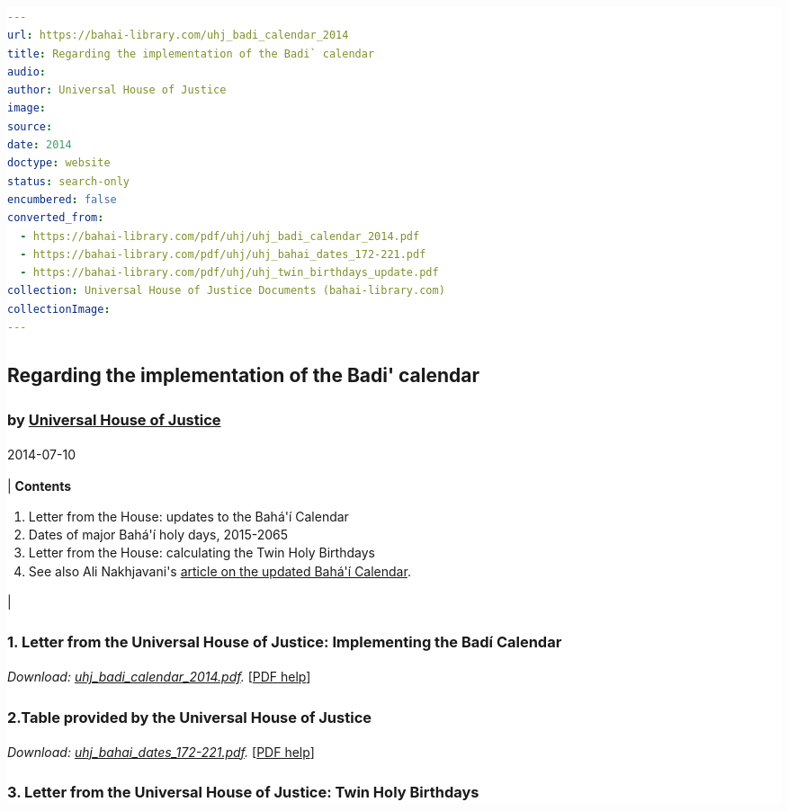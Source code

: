 ```yaml
---
url: https://bahai-library.com/uhj_badi_calendar_2014
title: Regarding the implementation of the Badi` calendar
audio: 
author: Universal House of Justice
image: 
source: 
date: 2014
doctype: website
status: search-only
encumbered: false
converted_from:
  - https://bahai-library.com/pdf/uhj/uhj_badi_calendar_2014.pdf
  - https://bahai-library.com/pdf/uhj/uhj_bahai_dates_172-221.pdf
  - https://bahai-library.com/pdf/uhj/uhj_twin_birthdays_update.pdf
collection: Universal House of Justice Documents (bahai-library.com)
collectionImage: 
---
```



## Regarding the implementation of the Badi' calendar

### by [Universal House of Justice](https://bahai-library.com/author/Universal+House+of+Justice)

2014-07-10


| **Contents**
1.  Letter from the House: updates to the Bahá'í Calendar
2.  Dates of major Bahá'í holy days, 2015-2065
3.  Letter from the House: calculating the Twin Holy Birthdays
4.  See also Ali Nakhjavani's [article on the updated Bahá'í Calendar](https://bahai-library.com/nakhjavani_ninth_cycle).

 |

### 1\. Letter from the Universal House of Justice: Implementing the Badí Calendar

_Download: [uhj\_badi\_calendar_2014.pdf](https://bahai-library.com/pdf/uhj/uhj_badi_calendar_2014.pdf)._ \[[PDF help](https://bahai-library.com/pdf/)\]

### 2.Table provided by the Universal House of Justice

_Download: [uhj\_bahai\_dates_172-221.pdf](https://bahai-library.com/pdf/uhj/uhj_bahai_dates_172-221.pdf)._ \[[PDF help](https://bahai-library.com/pdf/)\]

### 3\. Letter from the Universal House of Justice: Twin Holy Birthdays
